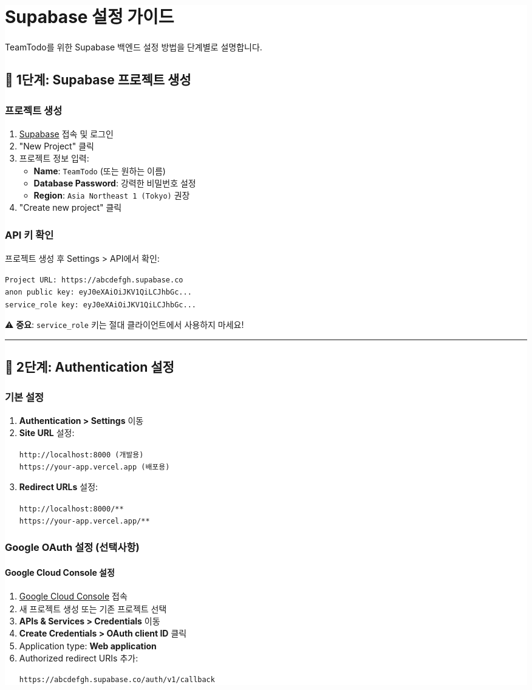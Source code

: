 # Supabase 설정 가이드

TeamTodo를 위한 Supabase 백엔드 설정 방법을 단계별로 설명합니다.

## 🚀 1단계: Supabase 프로젝트 생성

### 프로젝트 생성
1. [Supabase](https://supabase.com) 접속 및 로그인
2. "New Project" 클릭
3. 프로젝트 정보 입력:
   - **Name**: `TeamTodo` (또는 원하는 이름)
   - **Database Password**: 강력한 비밀번호 설정
   - **Region**: `Asia Northeast 1 (Tokyo)` 권장
4. "Create new project" 클릭

### API 키 확인
프로젝트 생성 후 Settings > API에서 확인:
```
Project URL: https://abcdefgh.supabase.co
anon public key: eyJ0eXAiOiJKV1QiLCJhbGc...
service_role key: eyJ0eXAiOiJKV1QiLCJhbGc...
```

⚠️ **중요**: `service_role` 키는 절대 클라이언트에서 사용하지 마세요!

---

## 🔐 2단계: Authentication 설정

### 기본 설정
1. **Authentication > Settings** 이동
2. **Site URL** 설정:
   ```
   http://localhost:8000 (개발용)
   https://your-app.vercel.app (배포용)
   ```
3. **Redirect URLs** 설정:
   ```
   http://localhost:8000/**
   https://your-app.vercel.app/**
   ```

### Google OAuth 설정 (선택사항)

#### Google Cloud Console 설정
1. [Google Cloud Console](https://console.cloud.google.com) 접속
2. 새 프로젝트 생성 또는 기존 프로젝트 선택
3. **APIs & Services > Credentials** 이동
4. **Create Credentials > OAuth client ID** 클릭
5. Application type: **Web application**
6. Authorized redirect URIs 추가:
   ```
   https://abcdefgh.supabase.co/auth/v1/callback
   ```
